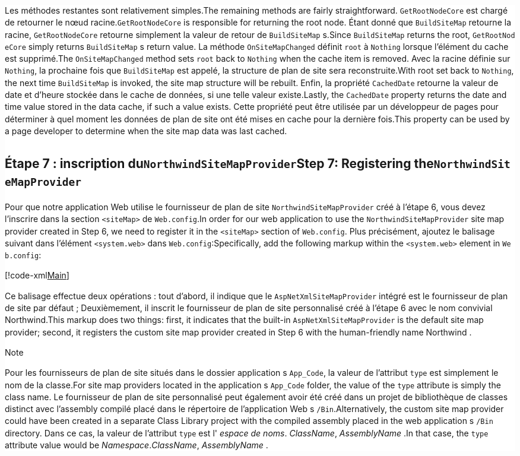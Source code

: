 <span data-ttu-id="1ffe8-308">Les méthodes restantes sont relativement simples.</span><span class="sxs-lookup"><span data-stu-id="1ffe8-308">The remaining methods are fairly straightforward.</span></span> <span data-ttu-id="1ffe8-309">`GetRootNodeCore` est chargé de retourner le nœud racine.</span><span class="sxs-lookup"><span data-stu-id="1ffe8-309">`GetRootNodeCore` is responsible for returning the root node.</span></span> <span data-ttu-id="1ffe8-310">Étant donné que `BuildSiteMap` retourne la racine, `GetRootNodeCore` retourne simplement la valeur de retour de `BuildSiteMap` s.</span><span class="sxs-lookup"><span data-stu-id="1ffe8-310">Since `BuildSiteMap` returns the root, `GetRootNodeCore` simply returns `BuildSiteMap` s return value.</span></span> <span data-ttu-id="1ffe8-311">La méthode `OnSiteMapChanged` définit `root` à `Nothing` lorsque l’élément du cache est supprimé.</span><span class="sxs-lookup"><span data-stu-id="1ffe8-311">The `OnSiteMapChanged` method sets `root` back to `Nothing` when the cache item is removed.</span></span> <span data-ttu-id="1ffe8-312">Avec la racine définie sur `Nothing`, la prochaine fois que `BuildSiteMap` est appelé, la structure de plan de site sera reconstruite.</span><span class="sxs-lookup"><span data-stu-id="1ffe8-312">With root set back to `Nothing`, the next time `BuildSiteMap` is invoked, the site map structure will be rebuilt.</span></span> <span data-ttu-id="1ffe8-313">Enfin, la propriété `CachedDate` retourne la valeur de date et d’heure stockée dans le cache de données, si une telle valeur existe.</span><span class="sxs-lookup"><span data-stu-id="1ffe8-313">Lastly, the `CachedDate` property returns the date and time value stored in the data cache, if such a value exists.</span></span> <span data-ttu-id="1ffe8-314">Cette propriété peut être utilisée par un développeur de pages pour déterminer à quel moment les données de plan de site ont été mises en cache pour la dernière fois.</span><span class="sxs-lookup"><span data-stu-id="1ffe8-314">This property can be used by a page developer to determine when the site map data was last cached.</span></span>

## <a name="step-7-registering-thenorthwindsitemapprovider"></a><span data-ttu-id="1ffe8-315">Étape 7 : inscription du`NorthwindSiteMapProvider`</span><span class="sxs-lookup"><span data-stu-id="1ffe8-315">Step 7: Registering the`NorthwindSiteMapProvider`</span></span>

<span data-ttu-id="1ffe8-316">Pour que notre application Web utilise le fournisseur de plan de site `NorthwindSiteMapProvider` créé à l’étape 6, vous devez l’inscrire dans la section `<siteMap>` de `Web.config`.</span><span class="sxs-lookup"><span data-stu-id="1ffe8-316">In order for our web application to use the `NorthwindSiteMapProvider` site map provider created in Step 6, we need to register it in the `<siteMap>` section of `Web.config`.</span></span> <span data-ttu-id="1ffe8-317">Plus précisément, ajoutez le balisage suivant dans l’élément `<system.web>` dans `Web.config`:</span><span class="sxs-lookup"><span data-stu-id="1ffe8-317">Specifically, add the following markup within the `<system.web>` element in `Web.config`:</span></span>

[!code-xml[Main](building-a-custom-database-driven-site-map-provider-vb/samples/sample7.xml)]

<span data-ttu-id="1ffe8-318">Ce balisage effectue deux opérations : tout d’abord, il indique que le `AspNetXmlSiteMapProvider` intégré est le fournisseur de plan de site par défaut ; Deuxièmement, il inscrit le fournisseur de plan de site personnalisé créé à l’étape 6 avec le nom convivial Northwind.</span><span class="sxs-lookup"><span data-stu-id="1ffe8-318">This markup does two things: first, it indicates that the built-in `AspNetXmlSiteMapProvider` is the default site map provider; second, it registers the custom site map provider created in Step 6 with the human-friendly name Northwind .</span></span>

> [!NOTE]
> <span data-ttu-id="1ffe8-319">Pour les fournisseurs de plan de site situés dans le dossier application s `App_Code`, la valeur de l’attribut `type` est simplement le nom de la classe.</span><span class="sxs-lookup"><span data-stu-id="1ffe8-319">For site map providers located in the application s `App_Code` folder, the value of the `type` attribute is simply the class name.</span></span> <span data-ttu-id="1ffe8-320">Le fournisseur de plan de site personnalisé peut également avoir été créé dans un projet de bibliothèque de classes distinct avec l’assembly compilé placé dans le répertoire de l’application Web s `/Bin`.</span><span class="sxs-lookup"><span data-stu-id="1ffe8-320">Alternatively, the custom site map provider could have been created in a separate Class Library project with the compiled assembly placed in the web application s `/Bin` directory.</span></span> <span data-ttu-id="1ffe8-321">Dans ce cas, la valeur de l’attribut `type` est l' *espace de noms*. *ClassName*, *AssemblyName* .</span><span class="sxs-lookup"><span data-stu-id="1ffe8-321">In that case, the `type` attribute value would be *Namespace*.*ClassName*, *AssemblyName* .</span></span>
